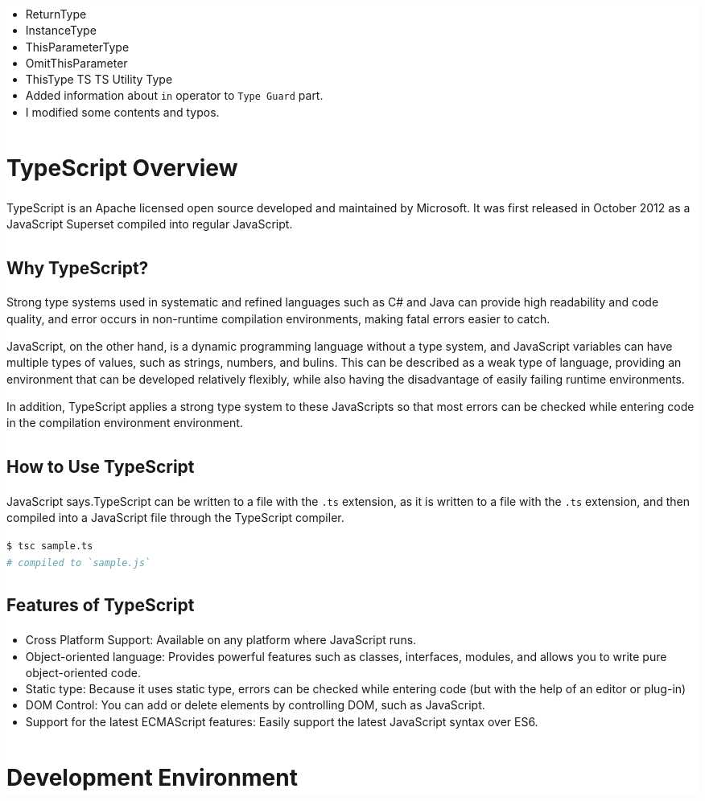 - ReturnType <TS Utility Type>
- InstanceType <TS Utility Type>
- ThisParameterType <TS Utility Type>
- OmitThisParameter <TS Utility Type>
- ThisType TS TS Utility Type
- Added information about `in` operator to `Type Guard` part.
- I modified some contents and typos.

# TypeScript Overview

TypeScript is an Apache licensed open source developed and maintained by Microsoft.
It was first released in October 2012 as a JavaScript Superset compiled into regular JavaScript.

## Why TypeScript?

Strong type systems used in systematic and refined languages such as C# and Java can provide high readability and code quality, and error occurs in non-runtime compilation environments, making fatal errors easier to catch.

JavaScript, on the other hand, is a dynamic programming language without a type system, and JavaScript variables can have multiple types of values, such as strings, numbers, and bulins.
This can be described as a weak type of language, providing an environment that can be developed relatively flexibly, while also having the disadvantage of easily failing runtime environments.

In addition, TypeScript applies a strong type system to these JavaScripts so that most errors can be checked while entering code in the compilation environment environment.

## How to Use TypeScript

JavaScript says.TypeScript can be written to a file with the `.ts` extension, as it is written to a file with the `.ts` extension, and then compiled into a JavaScript file through the TypeScript compiler.

```bash
$ tsc sample.ts
# compiled to `sample.js`

```

## Features of TypeScript

- Cross Platform Support: Available on any platform where JavaScript runs.
- Object-oriented language: Provides powerful features such as classes, interfaces, modules, and allows you to write pure object-oriented code.
- Static type: Because it uses static type, errors can be checked while entering code (but with the help of an editor or plug-in)
- DOM Control: You can add or delete elements by controlling DOM, such as JavaScript.
- Support for the latest ECMAScript features: Easily support the latest JavaScript syntax over ES6.

# Development Environment
